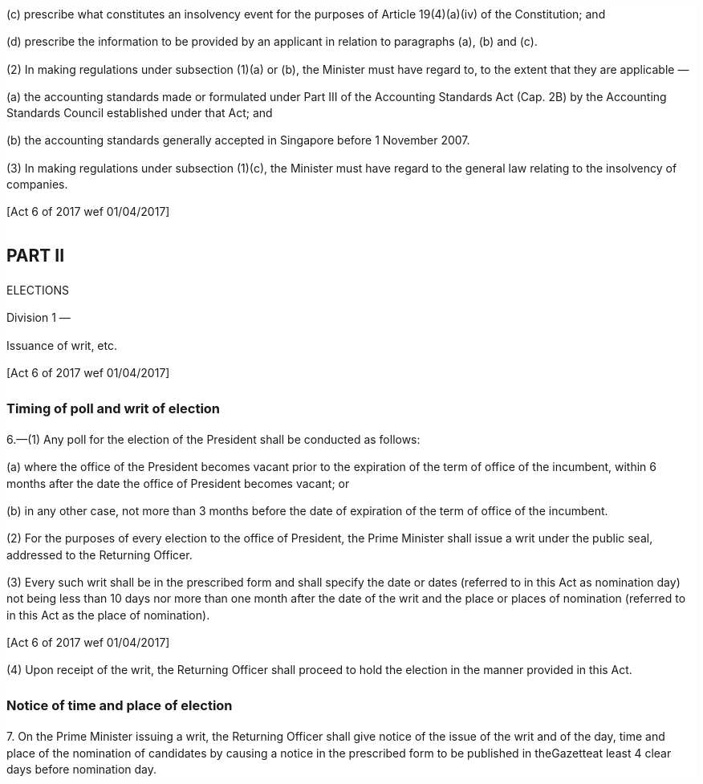 (c) prescribe what constitutes an insolvency event for the purposes of Article 19(4)(a)(iv) of the Constitution; and

(d) prescribe the information to be provided by an applicant in relation to paragraphs (a), (b) and (c).

(2) In making regulations under subsection (1)(a) or (b), the Minister must have regard to, to the extent that they are applicable —

(a) the accounting standards made or formulated under Part III of the Accounting Standards Act (Cap. 2B) by the Accounting Standards Council established under that Act; and

(b) the accounting standards generally accepted in Singapore before 1 November 2007.

(3) In making regulations under subsection (1)(c), the Minister must have regard to the general law relating to the insolvency of companies.

[Act 6 of 2017 wef 01/04/2017]

## PART II

ELECTIONS

Division 1 —

Issuance of writ, etc.

[Act 6 of 2017 wef 01/04/2017]

### Timing of poll and writ of election

6\.—(1) Any poll for the election of the President shall be conducted as follows:

(a) where the office of the President becomes vacant prior to the expiration of the term of office of the incumbent, within 6 months after the date the office of President becomes vacant; or

(b) in any other case, not more than 3 months before the date of expiration of the term of office of the incumbent.

(2) For the purposes of every election to the office of President, the Prime Minister shall issue a writ under the public seal, addressed to the Returning Officer.

(3) Every such writ shall be in the prescribed form and shall specify the date or dates (referred to in this Act as nomination day) not being less than 10 days nor more than one month after the date of the writ and the place or places of nomination (referred to in this Act as the place of nomination).

[Act 6 of 2017 wef 01/04/2017]

(4) Upon receipt of the writ, the Returning Officer shall proceed to hold the election in the manner provided in this Act.

### Notice of time and place of election

7\. On the Prime Minister issuing a writ, the Returning Officer shall give notice of the issue of the writ and of the day, time and place of the nomination of candidates by causing a notice in the prescribed form to be published in theGazetteat least 4 clear days before nomination day.
